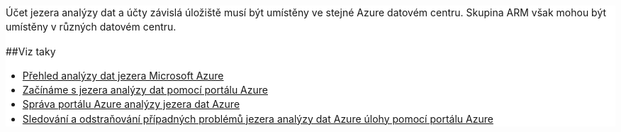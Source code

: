 Účet jezera analýzy dat a účty závislá úložiště musí být umístěny ve stejné Azure datovém centru.
Skupina ARM však mohou být umístěny v různých datovém centru.  


##<a name="see-also"></a>Viz taky 

- [Přehled analýzy dat jezera Microsoft Azure](data-lake-analytics-overview.md)
- [Začínáme s jezera analýzy dat pomocí portálu Azure](data-lake-analytics-get-started-portal.md)
- [Správa portálu Azure analýzy jezera dat Azure](data-lake-analytics-manage-use-portal.md)
- [Sledování a odstraňování případných problémů jezera analýzy dat Azure úlohy pomocí portálu Azure](data-lake-analytics-monitor-and-troubleshoot-jobs-tutorial.md)

